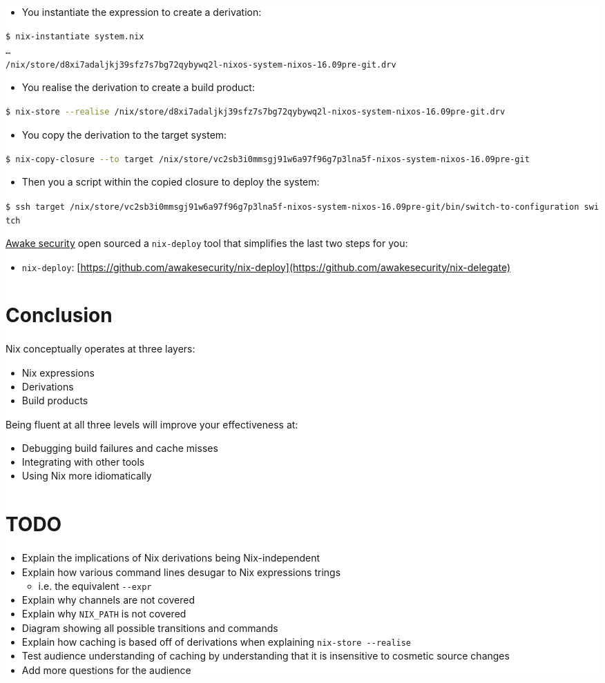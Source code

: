 * You instantiate the expression to create a derivation:

```bash
$ nix-instantiate system.nix
…
/nix/store/d8xi7adaljkj39sfz7s7bg72qybywq2l-nixos-system-nixos-16.09pre-git.drv
```

* You realise the derivation to create a build product:

```bash
$ nix-store --realise /nix/store/d8xi7adaljkj39sfz7s7bg72qybywq2l-nixos-system-nixos-16.09pre-git.drv 
```

* You copy the derivation to the target system:

```bash
$ nix-copy-closure --to target /nix/store/vc2sb3i0mmsgj91w6a97f96g7p3lna5f-nixos-system-nixos-16.09pre-git
```

* Then you a script within the copied closure to deploy the system:

```bash
$ ssh target /nix/store/vc2sb3i0mmsgj91w6a97f96g7p3lna5f-nixos-system-nixos-16.09pre-git/bin/switch-to-configuration switch
```

[Awake security][awake] open sourced a `nix-deploy` tool that simplifies the
last two steps for you:

* `nix-deploy`: [https://github.com/awakesecurity/nix-deploy](https://github.com/awakesecurity/nix-delegate)

# Conclusion

Nix conceptually operates at three layers:

* Nix expressions
* Derivations
* Build products

Being fluent at all three levels will improve your effectiveness at:

* Debugging build failures and cache misses
* Integrating with other tools
* Using Nix more idiomatically

# TODO

* Explain the implications of Nix derivations being Nix-independent
* Explain how various command lines desugar to Nix expressions trings
    * i.e. the equivalent `--expr`
* Explain why channels are not covered
* Explain why `NIX_PATH` is not covered
* Diagram showing all possible transitions and commands
* Explain how caching is based off of derivations when explaining
  `nix-store --realise`
* Test audience understanding of caching by understanding that it is insensitive
  to cosmetic source changes
* Add more questions for the audience

[awake]: https://github.com/awakesecurity/nix-deploy

